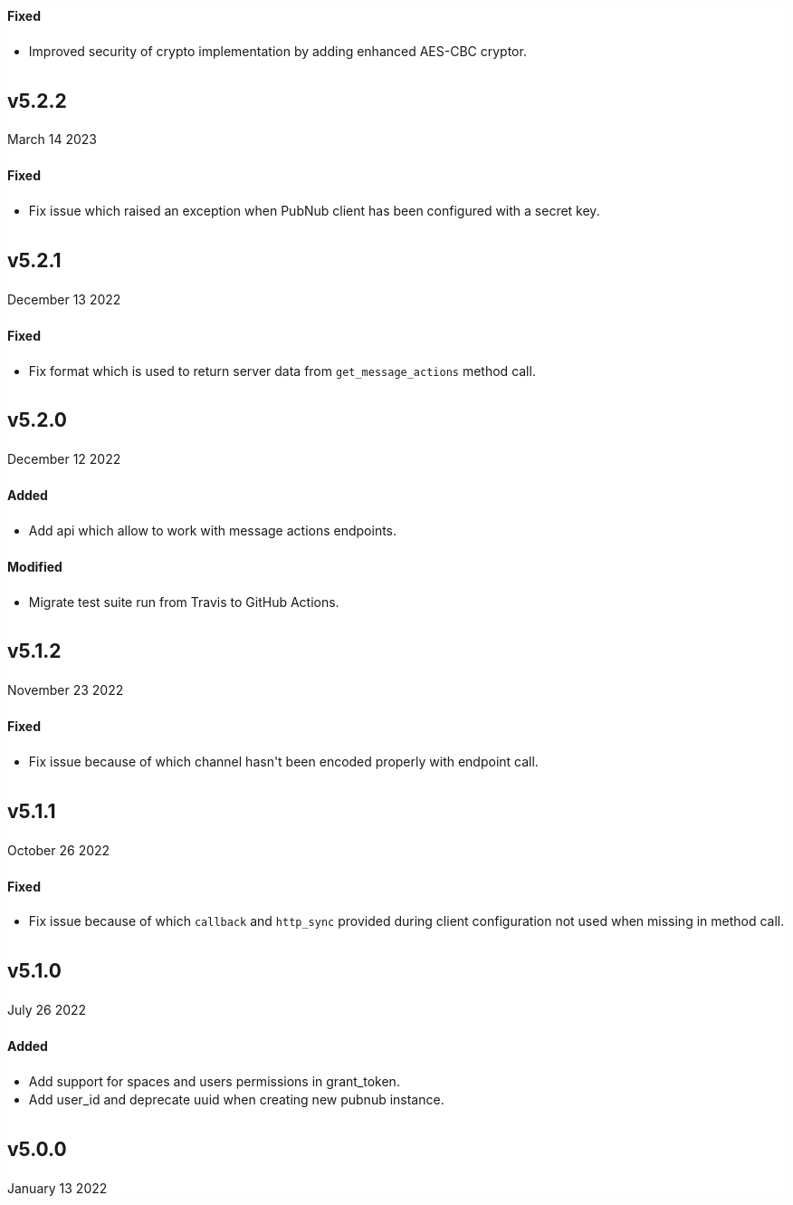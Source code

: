 #### Fixed
- Improved security of crypto implementation by adding enhanced AES-CBC cryptor.

## v5.2.2
March 14 2023

#### Fixed
- Fix issue which raised an exception when PubNub client has been configured with a secret key.

## v5.2.1
December 13 2022

#### Fixed
- Fix format which is used to return server data from `get_message_actions` method call.

## v5.2.0
December 12 2022

#### Added
- Add api which allow to work with message actions endpoints.

#### Modified
- Migrate test suite run from Travis to GitHub Actions.

## v5.1.2
November 23 2022

#### Fixed
- Fix issue because of which channel hasn't been encoded properly with endpoint call.

## v5.1.1
October 26 2022

#### Fixed
- Fix issue because of which `callback` and `http_sync` provided during client configuration not used when missing in method call.

## v5.1.0
July 26 2022

#### Added
- Add support for spaces and users permissions in grant_token.
- Add user_id and deprecate uuid when creating new pubnub instance.

## v5.0.0
January 13 2022
